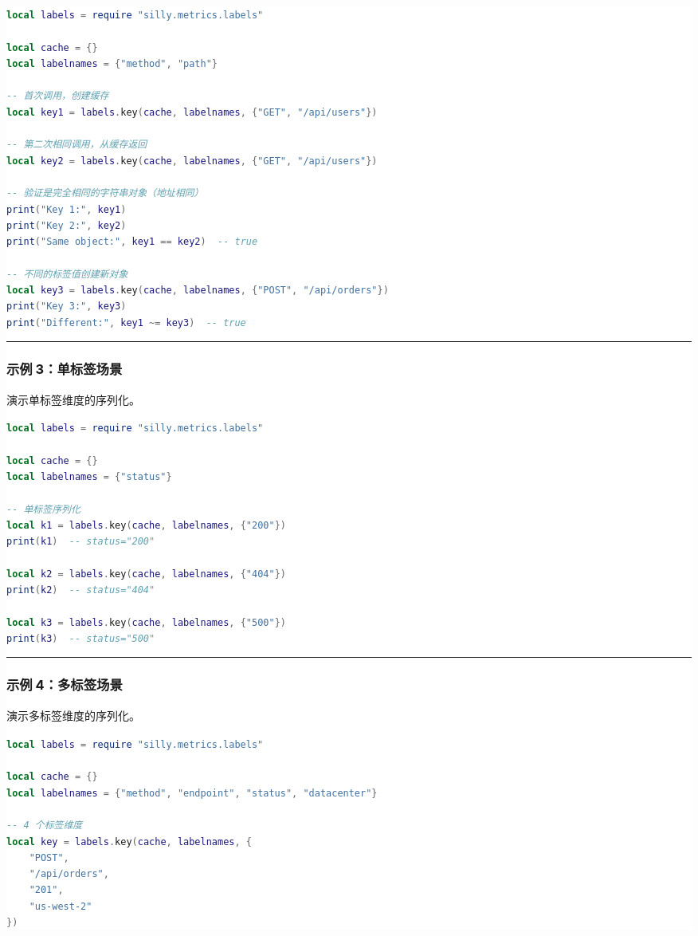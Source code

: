 ```lua validate
local labels = require "silly.metrics.labels"

local cache = {}
local labelnames = {"method", "path"}

-- 首次调用，创建缓存
local key1 = labels.key(cache, labelnames, {"GET", "/api/users"})

-- 第二次相同调用，从缓存返回
local key2 = labels.key(cache, labelnames, {"GET", "/api/users"})

-- 验证是完全相同的字符串对象（地址相同）
print("Key 1:", key1)
print("Key 2:", key2)
print("Same object:", key1 == key2)  -- true

-- 不同的标签值创建新对象
local key3 = labels.key(cache, labelnames, {"POST", "/api/orders"})
print("Key 3:", key3)
print("Different:", key1 ~= key3)  -- true
```

---

### 示例 3：单标签场景

演示单标签维度的序列化。

```lua validate
local labels = require "silly.metrics.labels"

local cache = {}
local labelnames = {"status"}

-- 单标签序列化
local k1 = labels.key(cache, labelnames, {"200"})
print(k1)  -- status="200"

local k2 = labels.key(cache, labelnames, {"404"})
print(k2)  -- status="404"

local k3 = labels.key(cache, labelnames, {"500"})
print(k3)  -- status="500"
```

---

### 示例 4：多标签场景

演示多标签维度的序列化。

```lua validate
local labels = require "silly.metrics.labels"

local cache = {}
local labelnames = {"method", "endpoint", "status", "datacenter"}

-- 4 个标签维度
local key = labels.key(cache, labelnames, {
    "POST",
    "/api/orders",
    "201",
    "us-west-2"
})

```